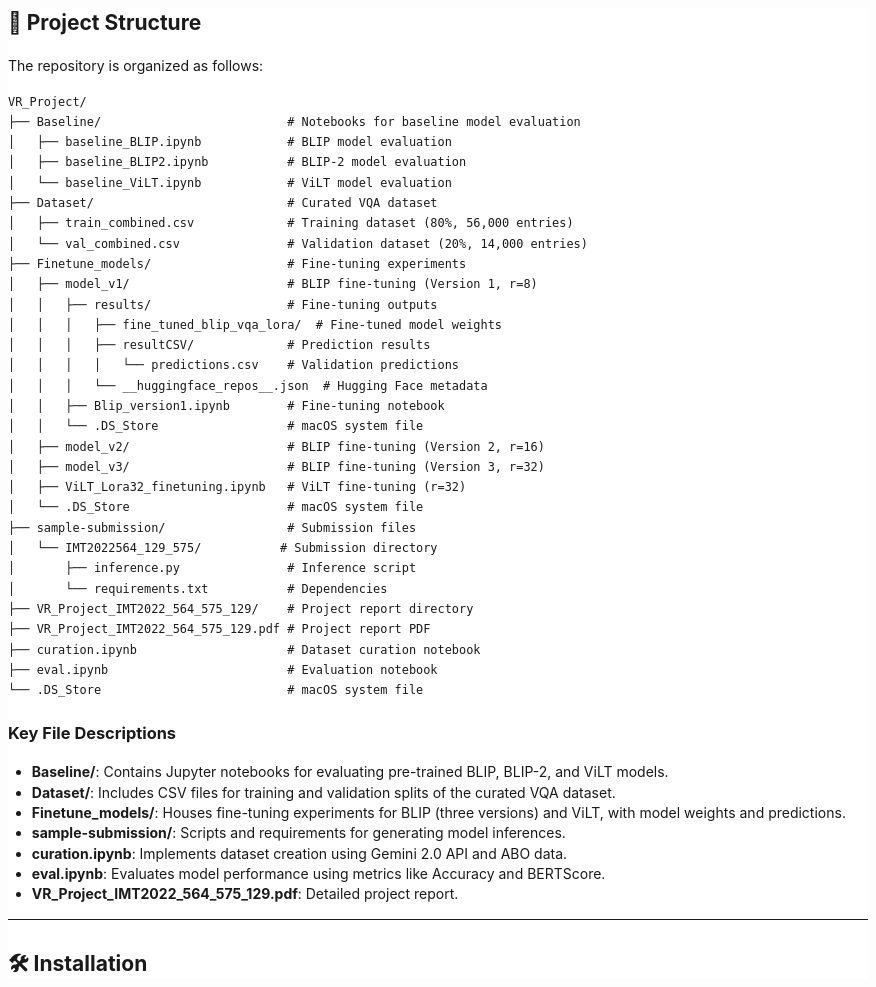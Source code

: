 
## 📂 Project Structure

The repository is organized as follows:

```
VR_Project/
├── Baseline/                          # Notebooks for baseline model evaluation
│   ├── baseline_BLIP.ipynb            # BLIP model evaluation
│   ├── baseline_BLIP2.ipynb           # BLIP-2 model evaluation
│   └── baseline_ViLT.ipynb            # ViLT model evaluation
├── Dataset/                           # Curated VQA dataset
│   ├── train_combined.csv             # Training dataset (80%, 56,000 entries)
│   └── val_combined.csv               # Validation dataset (20%, 14,000 entries)
├── Finetune_models/                   # Fine-tuning experiments
│   ├── model_v1/                      # BLIP fine-tuning (Version 1, r=8)
│   │   ├── results/                   # Fine-tuning outputs
│   │   │   ├── fine_tuned_blip_vqa_lora/  # Fine-tuned model weights
│   │   │   ├── resultCSV/             # Prediction results
│   │   │   │   └── predictions.csv    # Validation predictions
│   │   │   └── __huggingface_repos__.json  # Hugging Face metadata
│   │   ├── Blip_version1.ipynb        # Fine-tuning notebook
│   │   └── .DS_Store                  # macOS system file
│   ├── model_v2/                      # BLIP fine-tuning (Version 2, r=16)
│   ├── model_v3/                      # BLIP fine-tuning (Version 3, r=32)
│   ├── ViLT_Lora32_finetuning.ipynb   # ViLT fine-tuning (r=32)
│   └── .DS_Store                      # macOS system file
├── sample-submission/                 # Submission files
│   └── IMT2022564_129_575/           # Submission directory
│       ├── inference.py               # Inference script
│       └── requirements.txt           # Dependencies
├── VR_Project_IMT2022_564_575_129/    # Project report directory
├── VR_Project_IMT2022_564_575_129.pdf # Project report PDF
├── curation.ipynb                     # Dataset curation notebook
├── eval.ipynb                         # Evaluation notebook
└── .DS_Store                          # macOS system file
```

### Key File Descriptions
- **Baseline/**: Contains Jupyter notebooks for evaluating pre-trained BLIP, BLIP-2, and ViLT models.
- **Dataset/**: Includes CSV files for training and validation splits of the curated VQA dataset.
- **Finetune_models/**: Houses fine-tuning experiments for BLIP (three versions) and ViLT, with model weights and predictions.
- **sample-submission/**: Scripts and requirements for generating model inferences.
- **curation.ipynb**: Implements dataset creation using Gemini 2.0 API and ABO data.
- **eval.ipynb**: Evaluates model performance using metrics like Accuracy and BERTScore.
- **VR_Project_IMT2022_564_575_129.pdf**: Detailed project report.

---

## 🛠️ Installation
